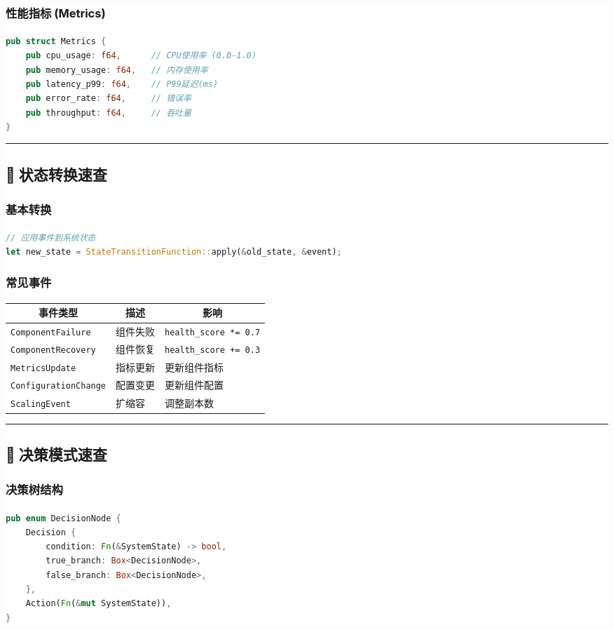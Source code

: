 
### 性能指标 (Metrics)

```rust
pub struct Metrics {
    pub cpu_usage: f64,      // CPU使用率 (0.0-1.0)
    pub memory_usage: f64,   // 内存使用率
    pub latency_p99: f64,    // P99延迟(ms)
    pub error_rate: f64,     // 错误率
    pub throughput: f64,     // 吞吐量
}
```

---

## 🔄 状态转换速查

### 基本转换

```rust
// 应用事件到系统状态
let new_state = StateTransitionFunction::apply(&old_state, &event);
```

### 常见事件

| 事件类型 | 描述 | 影响 |
|---------|------|------|
| `ComponentFailure` | 组件失败 | `health_score *= 0.7` |
| `ComponentRecovery` | 组件恢复 | `health_score += 0.3` |
| `MetricsUpdate` | 指标更新 | 更新组件指标 |
| `ConfigurationChange` | 配置变更 | 更新组件配置 |
| `ScalingEvent` | 扩缩容 | 调整副本数 |

---

## 🎯 决策模式速查

### 决策树结构

```rust
pub enum DecisionNode {
    Decision {
        condition: Fn(&SystemState) -> bool,
        true_branch: Box<DecisionNode>,
        false_branch: Box<DecisionNode>,
    },
    Action(Fn(&mut SystemState)),
}
```
